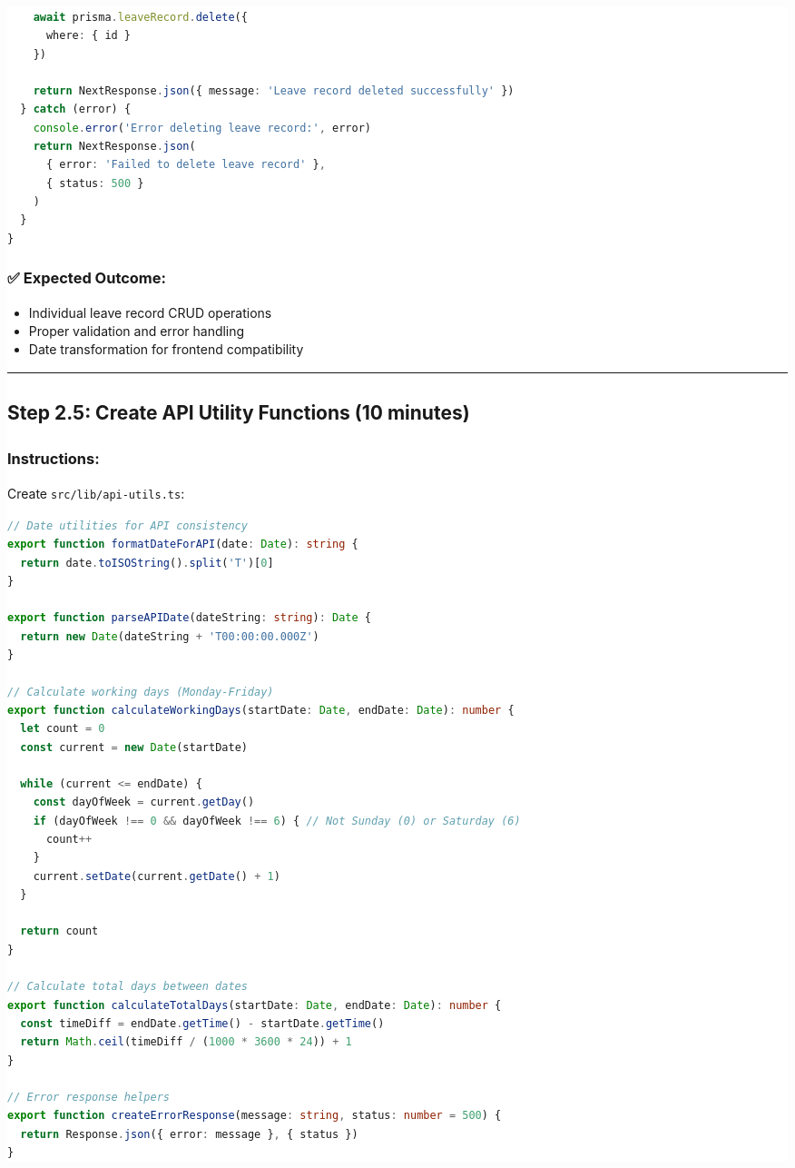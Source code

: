 ```typescript
    await prisma.leaveRecord.delete({
      where: { id }
    })

    return NextResponse.json({ message: 'Leave record deleted successfully' })
  } catch (error) {
    console.error('Error deleting leave record:', error)
    return NextResponse.json(
      { error: 'Failed to delete leave record' },
      { status: 500 }
    )
  }
}
```

### ✅ Expected Outcome:
- Individual leave record CRUD operations
- Proper validation and error handling
- Date transformation for frontend compatibility

---

## **Step 2.5: Create API Utility Functions** (10 minutes)

### Instructions:
Create `src/lib/api-utils.ts`:

```typescript
// Date utilities for API consistency
export function formatDateForAPI(date: Date): string {
  return date.toISOString().split('T')[0]
}

export function parseAPIDate(dateString: string): Date {
  return new Date(dateString + 'T00:00:00.000Z')
}

// Calculate working days (Monday-Friday)
export function calculateWorkingDays(startDate: Date, endDate: Date): number {
  let count = 0
  const current = new Date(startDate)
  
  while (current <= endDate) {
    const dayOfWeek = current.getDay()
    if (dayOfWeek !== 0 && dayOfWeek !== 6) { // Not Sunday (0) or Saturday (6)
      count++
    }
    current.setDate(current.getDate() + 1)
  }
  
  return count
}

// Calculate total days between dates
export function calculateTotalDays(startDate: Date, endDate: Date): number {
  const timeDiff = endDate.getTime() - startDate.getTime()
  return Math.ceil(timeDiff / (1000 * 3600 * 24)) + 1
}

// Error response helpers
export function createErrorResponse(message: string, status: number = 500) {
  return Response.json({ error: message }, { status })
}
```